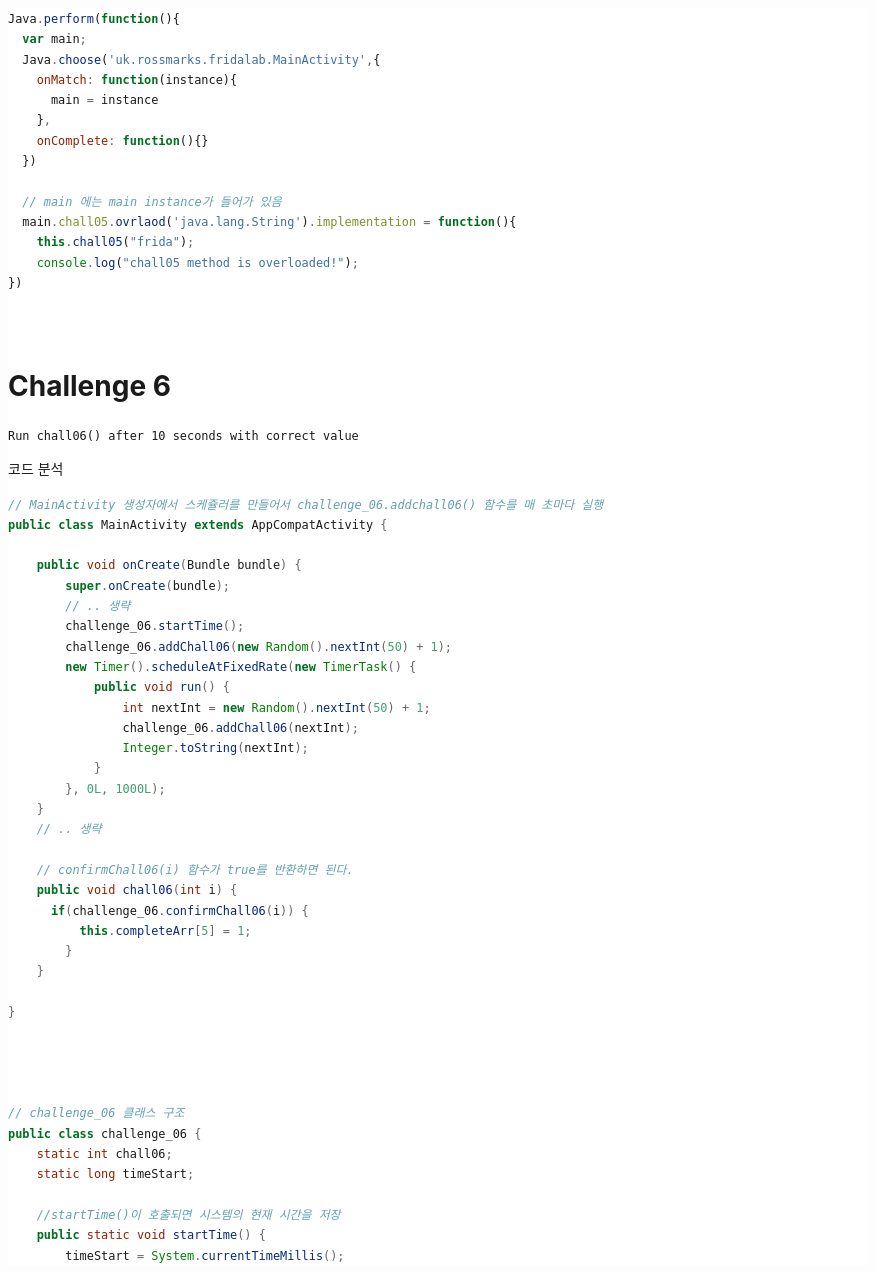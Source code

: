 ```javascript
Java.perform(function(){
  var main;
  Java.choose('uk.rossmarks.fridalab.MainActivity',{
    onMatch: function(instance){
      main = instance
    },
    onComplete: function(){}
  })

  // main 에는 main instance가 들어가 있음
  main.chall05.ovrlaod('java.lang.String').implementation = function(){
    this.chall05("frida");
    console.log("chall05 method is overloaded!");
})
```

<br>

# Challenge 6
```
Run chall06() after 10 seconds with correct value
```


코드 분석
```java
// MainActivity 생성자에서 스케쥴러를 만들어서 challenge_06.addchall06() 함수를 매 초마다 실행
public class MainActivity extends AppCompatActivity {
    
    public void onCreate(Bundle bundle) {
        super.onCreate(bundle);
        // .. 생략
        challenge_06.startTime();
        challenge_06.addChall06(new Random().nextInt(50) + 1);
        new Timer().scheduleAtFixedRate(new TimerTask() { 
            public void run() {
                int nextInt = new Random().nextInt(50) + 1;
                challenge_06.addChall06(nextInt);
                Integer.toString(nextInt);
            }
        }, 0L, 1000L);
    }
    // .. 생략

    // confirmChall06(i) 함수가 true를 반환하면 된다.
    public void chall06(int i) {
      if(challenge_06.confirmChall06(i)) {
          this.completeArr[5] = 1;
        }
    }

}




// challenge_06 클래스 구조
public class challenge_06 {
    static int chall06;
    static long timeStart;

    //startTime()이 호출되면 시스템의 현재 시간을 저장
    public static void startTime() {
        timeStart = System.currentTimeMillis();
```